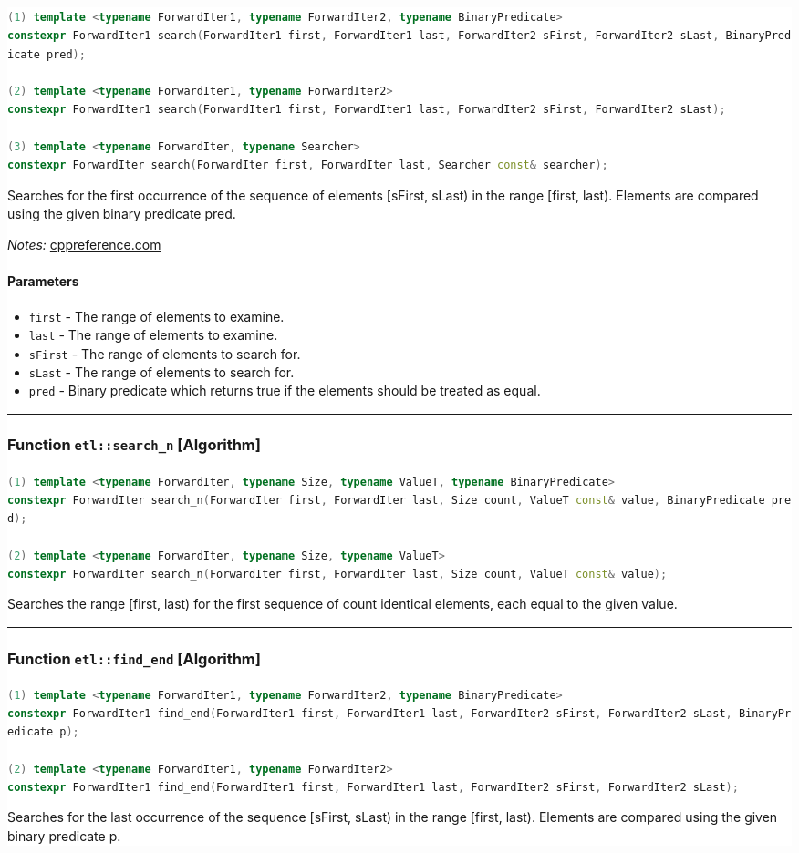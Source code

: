 ``` cpp
(1) template <typename ForwardIter1, typename ForwardIter2, typename BinaryPredicate>
constexpr ForwardIter1 search(ForwardIter1 first, ForwardIter1 last, ForwardIter2 sFirst, ForwardIter2 sLast, BinaryPredicate pred);

(2) template <typename ForwardIter1, typename ForwardIter2>
constexpr ForwardIter1 search(ForwardIter1 first, ForwardIter1 last, ForwardIter2 sFirst, ForwardIter2 sLast);

(3) template <typename ForwardIter, typename Searcher>
constexpr ForwardIter search(ForwardIter first, ForwardIter last, Searcher const& searcher);
```
Searches for the first occurrence of the sequence of elements \[sFirst, sLast) in the range \[first, last). Elements are compared using the given binary predicate pred.

*Notes:* [cppreference.com](https://en.cppreference.com/w/cpp/algorithm/search)

#### Parameters

  - `first` - The range of elements to examine.
  - `last` - The range of elements to examine.
  - `sFirst` - The range of elements to search for.
  - `sLast` - The range of elements to search for.
  - `pred` - Binary predicate which returns ​true if the elements should be treated as equal.

-----

### Function `etl::search_n` \[Algorithm\]

``` cpp
(1) template <typename ForwardIter, typename Size, typename ValueT, typename BinaryPredicate>
constexpr ForwardIter search_n(ForwardIter first, ForwardIter last, Size count, ValueT const& value, BinaryPredicate pred);

(2) template <typename ForwardIter, typename Size, typename ValueT>
constexpr ForwardIter search_n(ForwardIter first, ForwardIter last, Size count, ValueT const& value);
```

Searches the range \[first, last) for the first sequence of count identical elements, each equal to the given value.

-----

### Function `etl::find_end` \[Algorithm\]

``` cpp
(1) template <typename ForwardIter1, typename ForwardIter2, typename BinaryPredicate>
constexpr ForwardIter1 find_end(ForwardIter1 first, ForwardIter1 last, ForwardIter2 sFirst, ForwardIter2 sLast, BinaryPredicate p);

(2) template <typename ForwardIter1, typename ForwardIter2>
constexpr ForwardIter1 find_end(ForwardIter1 first, ForwardIter1 last, ForwardIter2 sFirst, ForwardIter2 sLast);
```
Searches for the last occurrence of the sequence \[sFirst, sLast) in the range \[first, last). Elements are compared using the given binary predicate p.
